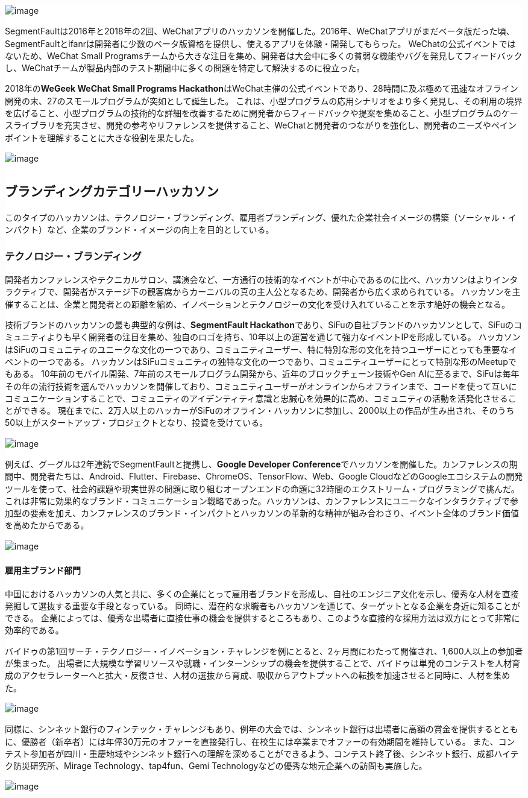 ![image](https://github.com/Nico-Tech-Shenzhen/china-devrel-report-jp/assets/1667148/f443b517-6b6f-409f-ade3-4780fb06e8ed)


SegmentFaultは2016年と2018年の2回、WeChatアプリのハッカソンを開催した。2016年、WeChatアプリがまだベータ版だった頃、SegmentFaultとifanrは開発者に少数のベータ版資格を提供し、使えるアプリを体験・開発してもらった。 WeChatの公式イベントではないため、WeChat Small Programsチームから大きな注目を集め、開発者は大会中に多くの貧弱な機能やバグを発見してフィードバックし、WeChatチームが製品内部のテスト期間中に多くの問題を特定して解決するのに役立った。

2018年の**WeGeek WeChat Small Programs Hackathon**はWeChat主催の公式イベントであり、28時間に及ぶ極めて迅速なオフライン開発の末、27のスモールプログラムが突如として誕生した。 これは、小型プログラムの応用シナリオをより多く発見し、その利用の境界を広げること、小型プログラムの技術的な詳細を改善するために開発者からフィードバックや提案を集めること、小型プログラムのケースライブラリを充実させ、開発の参考やリファレンスを提供すること、WeChatと開発者のつながりを強化し、開発者のニーズやペインポイントを理解することに大きな役割を果たした。

![image](https://github.com/Nico-Tech-Shenzhen/china-devrel-report-jp/assets/1667148/5a9eba19-5bde-4176-84d2-1142d550cf80)

## ブランディングカテゴリーハッカソン

このタイプのハッカソンは、テクノロジー・ブランディング、雇用者ブランディング、優れた企業社会イメージの構築（ソーシャル・インパクト）など、企業のブランド・イメージの向上を目的としている。

### テクノロジー・ブランディング

開発者カンファレンスやテクニカルサロン、講演会など、一方通行の技術的なイベントが中心であるのに比べ、ハッカソンはよりインタラクティブで、開発者がステージ下の観客席からカーニバルの真の主人公となるため、開発者から広く求められている。 ハッカソンを主催することは、企業と開発者との距離を縮め、イノベーションとテクノロジーの文化を受け入れていることを示す絶好の機会となる。

技術ブランドのハッカソンの最も典型的な例は、**SegmentFault Hackathon**であり、SiFuの自社ブランドのハッカソンとして、SiFuのコミュニティよりも早く開発者の注目を集め、独自のロゴを持ち、10年以上の運営を通じて強力なイベントIPを形成している。 ハッカソンはSiFuのコミュニティのユニークな文化の一つであり、コミュニティユーザー、特に特別な形の文化を持つユーザーにとっても重要なイベントの一つである。 ハッカソンはSiFuコミュニティの独特な文化の一つであり、コミュニティユーザーにとって特別な形のMeetupでもある。 10年前のモバイル開発、7年前のスモールプログラム開発から、近年のブロックチェーン技術やGen AIに至るまで、SiFuは毎年その年の流行技術を選んでハッカソンを開催しており、コミュニティユーザーがオンラインからオフラインまで、コードを使って互いにコミュニケーションすることで、コミュニティのアイデンティティ意識と忠誠心を効果的に高め、コミュニティの活動を活発化させることができる。 現在までに、2万人以上のハッカーがSiFuのオフライン・ハッカソンに参加し、2000以上の作品が生み出され、そのうち50以上がスタートアップ・プロジェクトとなり、投資を受けている。

![image](https://github.com/Nico-Tech-Shenzhen/china-devrel-report-jp/assets/1667148/0bcdaf1d-416d-421e-8e57-4eb722bc2ee6)

例えば、グーグルは2年連続でSegmentFaultと提携し、**Google Developer Conference**でハッカソンを開催した。カンファレンスの期間中、開発者たちは、Android、Flutter、Firebase、ChromeOS、TensorFlow、Web、Google CloudなどのGoogleエコシステムの開発ツールを使って、社会的課題や現実世界の問題に取り組むオープンエンドの命題に32時間のエクストリーム・プログラミングで挑んだ。これは非常に効果的なブランド・コミュニケーション戦略であった。ハッカソンは、カンファレンスにユニークなインタラクティブで参加型の要素を加え、カンファレンスのブランド・インパクトとハッカソンの革新的な精神が組み合わさり、イベント全体のブランド価値を高めたからである。

![image](https://github.com/Nico-Tech-Shenzhen/china-devrel-report-jp/assets/1667148/8789a270-9207-4785-b953-9582c5b960e0)

#### 雇用主ブランド部門

中国におけるハッカソンの人気と共に、多くの企業にとって雇用者ブランドを形成し、自社のエンジニア文化を示し、優秀な人材を直接発掘して選抜する重要な手段となっている。 同時に、潜在的な求職者もハッカソンを通じて、ターゲットとなる企業を身近に知ることができる。 企業によっては、優秀な出場者に直接仕事の機会を提供するところもあり、このような直接的な採用方法は双方にとって非常に効率的である。

バイドゥの第1回サーチ・テクノロジー・イノベーション・チャレンジを例にとると、2ヶ月間にわたって開催され、1,600人以上の参加者が集まった。 出場者に大規模な学習リソースや就職・インターンシップの機会を提供することで、バイドゥは単発のコンテストを人材育成のアクセラレーターへと拡大・反復させ、人材の選抜から育成、吸収からアウトプットへの転換を加速させると同時に、人材を集めた。

![image](https://github.com/Nico-Tech-Shenzhen/china-devrel-report-jp/assets/1667148/2a885bd4-379b-42f2-b217-d68643263200)


同様に、シンネット銀行のフィンテック・チャレンジもあり、例年の大会では、シンネット銀行は出場者に高額の賞金を提供するとともに、優勝者（新卒者）には年俸30万元のオファーを直接発行し、在校生には卒業までオファーの有効期間を維持している。 また、コンテスト参加者が四川・重慶地域やシンネット銀行への理解を深めることができるよう、コンテスト終了後、シンネット銀行、成都ハイテク防災研究所、Mirage Technology、tap4fun、Gemi Technologyなどの優秀な地元企業への訪問も実施した。

![image](https://github.com/Nico-Tech-Shenzhen/china-devrel-report-jp/assets/1667148/72f59fe6-7e45-47df-ba3d-ba6481235366)
